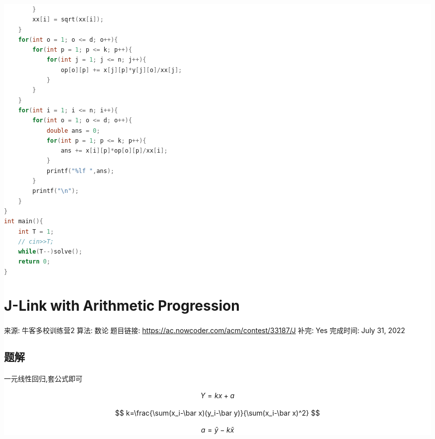 ```cpp
        }
        xx[i] = sqrt(xx[i]);
    }
    for(int o = 1; o <= d; o++){
        for(int p = 1; p <= k; p++){
            for(int j = 1; j <= n; j++){
                op[o][p] += x[j][p]*y[j][o]/xx[j];
            }
        }
    }
    for(int i = 1; i <= n; i++){
        for(int o = 1; o <= d; o++){
            double ans = 0;
            for(int p = 1; p <= k; p++){
                ans += x[i][p]*op[o][p]/xx[i];
            }
            printf("%lf ",ans);
        }
        printf("\n");
    }
}
int main(){
    int T = 1;
    // cin>>T;
    while(T--)solve();
    return 0;
}
```
# J-Link with Arithmetic Progression

来源: 牛客多校训练营2
算法: 数论
题目链接: https://ac.nowcoder.com/acm/contest/33187/J
补完: Yes
完成时间: July 31, 2022

## 题解

一元线性回归,套公式即可

$$
Y=kx+a
$$

$$
k=\frac{\sum(x_i-\bar x)(y_i-\bar y)}{\sum(x_i-\bar x)^2}
$$

$$
a=\bar y - k\bar x
$$
